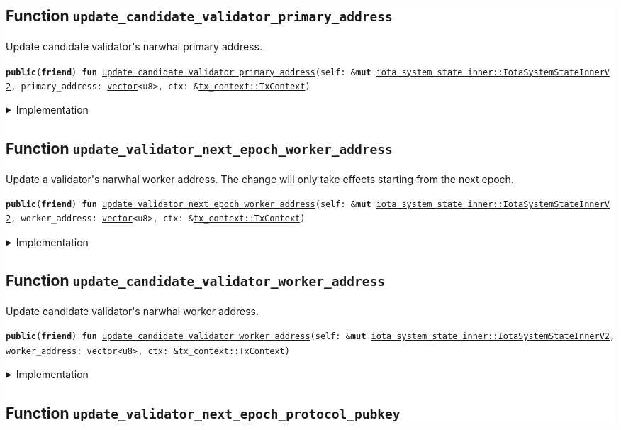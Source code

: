 ## Function `update_candidate_validator_primary_address`

Update candidate validator's narwhal primary address.


<pre><code><b>public</b>(<b>friend</b>) <b>fun</b> <a href="iota_system_state_inner.md#0x3_iota_system_state_inner_update_candidate_validator_primary_address">update_candidate_validator_primary_address</a>(self: &<b>mut</b> <a href="iota_system_state_inner.md#0x3_iota_system_state_inner_IotaSystemStateInnerV2">iota_system_state_inner::IotaSystemStateInnerV2</a>, primary_address: <a href="../move-stdlib/vector.md#0x1_vector">vector</a>&lt;u8&gt;, ctx: &<a href="../iota-framework/tx_context.md#0x2_tx_context_TxContext">tx_context::TxContext</a>)
</code></pre>



<details><summary>Implementation</summary></details>

<a name="0x3_iota_system_state_inner_update_validator_next_epoch_worker_address"></a>

## Function `update_validator_next_epoch_worker_address`

Update a validator's narwhal worker address.
The change will only take effects starting from the next epoch.


<pre><code><b>public</b>(<b>friend</b>) <b>fun</b> <a href="iota_system_state_inner.md#0x3_iota_system_state_inner_update_validator_next_epoch_worker_address">update_validator_next_epoch_worker_address</a>(self: &<b>mut</b> <a href="iota_system_state_inner.md#0x3_iota_system_state_inner_IotaSystemStateInnerV2">iota_system_state_inner::IotaSystemStateInnerV2</a>, worker_address: <a href="../move-stdlib/vector.md#0x1_vector">vector</a>&lt;u8&gt;, ctx: &<a href="../iota-framework/tx_context.md#0x2_tx_context_TxContext">tx_context::TxContext</a>)
</code></pre>



<details><summary>Implementation</summary></details>

<a name="0x3_iota_system_state_inner_update_candidate_validator_worker_address"></a>

## Function `update_candidate_validator_worker_address`

Update candidate validator's narwhal worker address.


<pre><code><b>public</b>(<b>friend</b>) <b>fun</b> <a href="iota_system_state_inner.md#0x3_iota_system_state_inner_update_candidate_validator_worker_address">update_candidate_validator_worker_address</a>(self: &<b>mut</b> <a href="iota_system_state_inner.md#0x3_iota_system_state_inner_IotaSystemStateInnerV2">iota_system_state_inner::IotaSystemStateInnerV2</a>, worker_address: <a href="../move-stdlib/vector.md#0x1_vector">vector</a>&lt;u8&gt;, ctx: &<a href="../iota-framework/tx_context.md#0x2_tx_context_TxContext">tx_context::TxContext</a>)
</code></pre>



<details><summary>Implementation</summary></details>

<a name="0x3_iota_system_state_inner_update_validator_next_epoch_protocol_pubkey"></a>

## Function `update_validator_next_epoch_protocol_pubkey`

